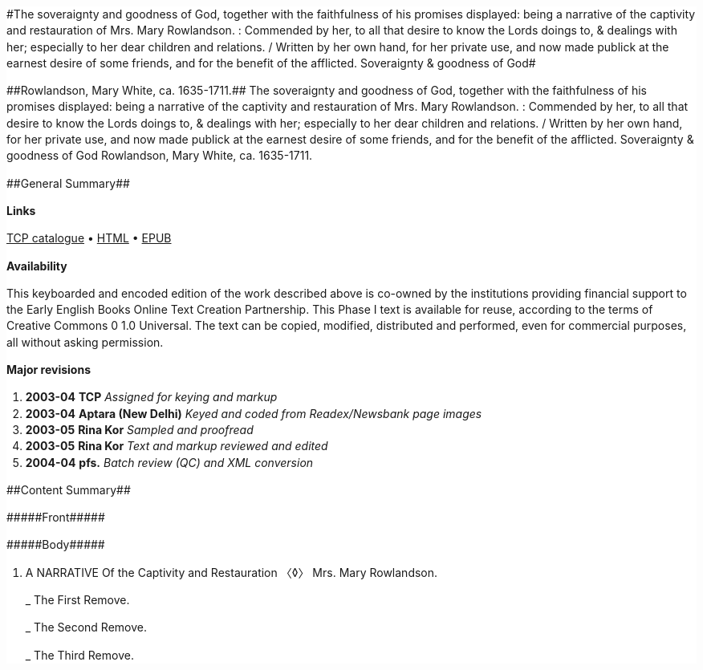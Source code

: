 #The soveraignty and goodness of God, together with the faithfulness of his promises displayed: being a narrative of the captivity and restauration of Mrs. Mary Rowlandson. : Commended by her, to all that desire to know the Lords doings to, & dealings with her; especially to her dear children and relations. / Written by her own hand, for her private use, and now made publick at the earnest desire of some friends, and for the benefit of the afflicted. Soveraignty & goodness of God#

##Rowlandson, Mary White, ca. 1635-1711.##
The soveraignty and goodness of God, together with the faithfulness of his promises displayed: being a narrative of the captivity and restauration of Mrs. Mary Rowlandson. : Commended by her, to all that desire to know the Lords doings to, & dealings with her; especially to her dear children and relations. / Written by her own hand, for her private use, and now made publick at the earnest desire of some friends, and for the benefit of the afflicted.
Soveraignty & goodness of God
Rowlandson, Mary White, ca. 1635-1711.

##General Summary##

**Links**

[TCP catalogue](http://www.ota.ox.ac.uk/tcp/)  • 
[HTML](http://tei.it.ox.ac.uk/tcp/Texts-HTML/free/N01/N01835.html)  • 
[EPUB](http://tei.it.ox.ac.uk/tcp/Texts-EPUB/free/N01/N01835.epub)

**Availability**

This keyboarded and encoded edition of the
	       work described above is co-owned by the institutions
	       providing financial support to the Early English Books
	       Online Text Creation Partnership. This Phase I text is
	       available for reuse, according to the terms of Creative
	       Commons 0 1.0 Universal. The text can be copied,
	       modified, distributed and performed, even for
	       commercial purposes, all without asking permission.

**Major revisions**

1. __2003-04__ __TCP__ *Assigned for keying and markup*
1. __2003-04__ __Aptara (New Delhi)__ *Keyed and coded from Readex/Newsbank page images*
1. __2003-05__ __Rina Kor__ *Sampled and proofread*
1. __2003-05__ __Rina Kor__ *Text and markup reviewed and edited*
1. __2004-04__ __pfs.__ *Batch review (QC) and XML conversion*

##Content Summary##

#####Front#####

#####Body#####

1. A NARRATIVE
Of the Captivity and Restauration 〈◊〉
Mrs. Mary Rowlandson.

    _ The First Remove.

    _ The Second Remove.

    _ The Third Remove.

